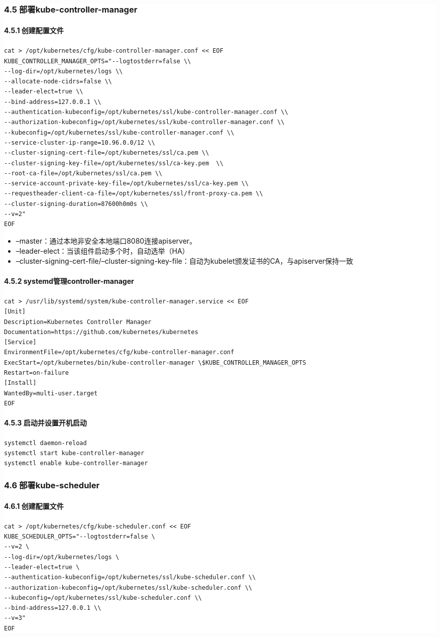 
### 4.5 部署kube-controller-manager
#### 4.5.1 创建配置文件
```
cat > /opt/kubernetes/cfg/kube-controller-manager.conf << EOF
KUBE_CONTROLLER_MANAGER_OPTS="--logtostderr=false \\
--log-dir=/opt/kubernetes/logs \\
--allocate-node-cidrs=false \\
--leader-elect=true \\
--bind-address=127.0.0.1 \\
--authentication-kubeconfig=/opt/kubernetes/ssl/kube-controller-manager.conf \\
--authorization-kubeconfig=/opt/kubernetes/ssl/kube-controller-manager.conf \\
--kubeconfig=/opt/kubernetes/ssl/kube-controller-manager.conf \\
--service-cluster-ip-range=10.96.0.0/12 \\
--cluster-signing-cert-file=/opt/kubernetes/ssl/ca.pem \\
--cluster-signing-key-file=/opt/kubernetes/ssl/ca-key.pem  \\
--root-ca-file=/opt/kubernetes/ssl/ca.pem \\
--service-account-private-key-file=/opt/kubernetes/ssl/ca-key.pem \\
--requestheader-client-ca-file=/opt/kubernetes/ssl/front-proxy-ca.pem \\
--cluster-signing-duration=87600h0m0s \\
--v=2"
EOF
```
- –master：通过本地非安全本地端口8080连接apiserver。
- –leader-elect：当该组件启动多个时，自动选举（HA）
- –cluster-signing-cert-file/–cluster-signing-key-file：自动为kubelet颁发证书的CA，与apiserver保持一致

#### 4.5.2 systemd管理controller-manager
```
cat > /usr/lib/systemd/system/kube-controller-manager.service << EOF
[Unit]
Description=Kubernetes Controller Manager
Documentation=https://github.com/kubernetes/kubernetes
[Service]
EnvironmentFile=/opt/kubernetes/cfg/kube-controller-manager.conf
ExecStart=/opt/kubernetes/bin/kube-controller-manager \$KUBE_CONTROLLER_MANAGER_OPTS
Restart=on-failure
[Install]
WantedBy=multi-user.target
EOF
```

#### 4.5.3 启动并设置开机启动
```
systemctl daemon-reload
systemctl start kube-controller-manager
systemctl enable kube-controller-manager
```

### 4.6 部署kube-scheduler

#### 4.6.1 创建配置文件
```
cat > /opt/kubernetes/cfg/kube-scheduler.conf << EOF
KUBE_SCHEDULER_OPTS="--logtostderr=false \
--v=2 \
--log-dir=/opt/kubernetes/logs \
--leader-elect=true \
--authentication-kubeconfig=/opt/kubernetes/ssl/kube-scheduler.conf \\
--authorization-kubeconfig=/opt/kubernetes/ssl/kube-scheduler.conf \\
--kubeconfig=/opt/kubernetes/ssl/kube-scheduler.conf \\
--bind-address=127.0.0.1 \\
--v=3"
EOF
```